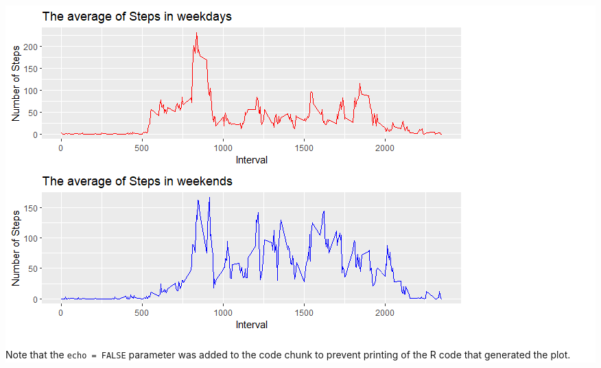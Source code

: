 ![](PA1_template_files/figure-markdown_strict/unnamed-chunk-18-1.png)

Note that the `echo = FALSE` parameter was added to the code chunk to
prevent printing of the R code that generated the plot.
